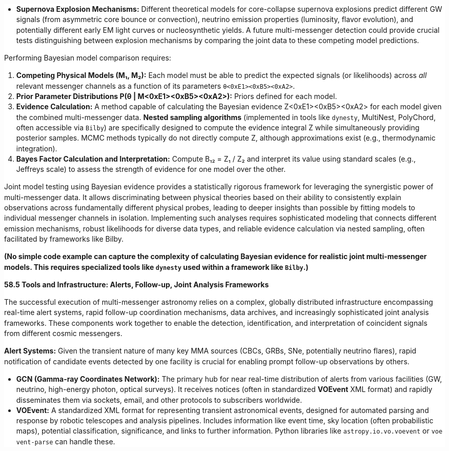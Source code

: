 *   **Supernova Explosion Mechanisms:** Different theoretical models for core-collapse supernova explosions predict different GW signals (from asymmetric core bounce or convection), neutrino emission properties (luminosity, flavor evolution), and potentially different early EM light curves or nucleosynthetic yields. A future multi-messenger detection could provide crucial tests distinguishing between explosion mechanisms by comparing the joint data to these competing model predictions.

Performing Bayesian model comparison requires:
1.  **Competing Physical Models (M₁, M₂):** Each model must be able to predict the expected signals (or likelihoods) across *all* relevant messenger channels as a function of its parameters `θ<0xE1><0xB5><0xA2>`.
2.  **Prior Parameter Distributions P(θ | M<0xE1><0xB5><0xA2>):** Priors defined for each model.
3.  **Evidence Calculation:** A method capable of calculating the Bayesian evidence Z<0xE1><0xB5><0xA2> for each model given the combined multi-messenger data. **Nested sampling algorithms** (implemented in tools like `dynesty`, MultiNest, PolyChord, often accessible via `Bilby`) are specifically designed to compute the evidence integral Z while simultaneously providing posterior samples. MCMC methods typically do not directly compute Z, although approximations exist (e.g., thermodynamic integration).
4.  **Bayes Factor Calculation and Interpretation:** Compute B₁₂ = Z₁ / Z₂ and interpret its value using standard scales (e.g., Jeffreys scale) to assess the strength of evidence for one model over the other.

Joint model testing using Bayesian evidence provides a statistically rigorous framework for leveraging the synergistic power of multi-messenger data. It allows discriminating between physical theories based on their ability to consistently explain observations across fundamentally different physical probes, leading to deeper insights than possible by fitting models to individual messenger channels in isolation. Implementing such analyses requires sophisticated modeling that connects different emission mechanisms, robust likelihoods for diverse data types, and reliable evidence calculation via nested sampling, often facilitated by frameworks like Bilby.

**(No simple code example can capture the complexity of calculating Bayesian evidence for realistic joint multi-messenger models. This requires specialized tools like `dynesty` used within a framework like `Bilby`.)**

**58.5 Tools and Infrastructure: Alerts, Follow-up, Joint Analysis Frameworks**

The successful execution of multi-messenger astronomy relies on a complex, globally distributed infrastructure encompassing real-time alert systems, rapid follow-up coordination mechanisms, data archives, and increasingly sophisticated joint analysis frameworks. These components work together to enable the detection, identification, and interpretation of coincident signals from different cosmic messengers.

**Alert Systems:** Given the transient nature of many key MMA sources (CBCs, GRBs, SNe, potentially neutrino flares), rapid notification of candidate events detected by one facility is crucial for enabling prompt follow-up observations by others.
*   **GCN (Gamma-ray Coordinates Network):** The primary hub for near real-time distribution of alerts from various facilities (GW, neutrino, high-energy photon, optical surveys). It receives notices (often in standardized **VOEvent** XML format) and rapidly disseminates them via sockets, email, and other protocols to subscribers worldwide.
*   **VOEvent:** A standardized XML format for representing transient astronomical events, designed for automated parsing and response by robotic telescopes and analysis pipelines. Includes information like event time, sky location (often probabilistic maps), potential classification, significance, and links to further information. Python libraries like `astropy.io.vo.voevent` or `voevent-parse` can handle these.
